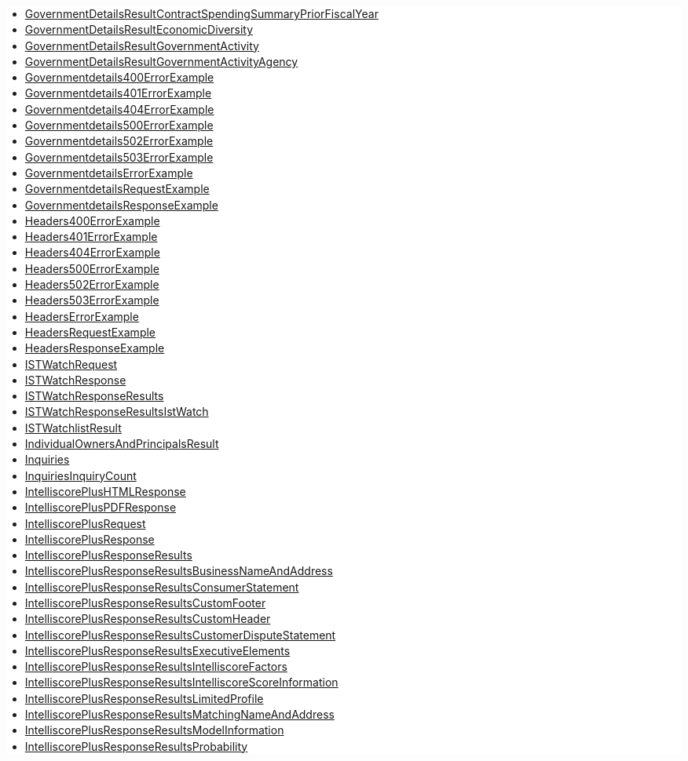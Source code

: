  - [GovernmentDetailsResultContractSpendingSummaryPriorFiscalYear](docs/Model/GovernmentDetailsResultContractSpendingSummaryPriorFiscalYear.md)
 - [GovernmentDetailsResultEconomicDiversity](docs/Model/GovernmentDetailsResultEconomicDiversity.md)
 - [GovernmentDetailsResultGovernmentActivity](docs/Model/GovernmentDetailsResultGovernmentActivity.md)
 - [GovernmentDetailsResultGovernmentActivityAgency](docs/Model/GovernmentDetailsResultGovernmentActivityAgency.md)
 - [Governmentdetails400ErrorExample](docs/Model/Governmentdetails400ErrorExample.md)
 - [Governmentdetails401ErrorExample](docs/Model/Governmentdetails401ErrorExample.md)
 - [Governmentdetails404ErrorExample](docs/Model/Governmentdetails404ErrorExample.md)
 - [Governmentdetails500ErrorExample](docs/Model/Governmentdetails500ErrorExample.md)
 - [Governmentdetails502ErrorExample](docs/Model/Governmentdetails502ErrorExample.md)
 - [Governmentdetails503ErrorExample](docs/Model/Governmentdetails503ErrorExample.md)
 - [GovernmentdetailsErrorExample](docs/Model/GovernmentdetailsErrorExample.md)
 - [GovernmentdetailsRequestExample](docs/Model/GovernmentdetailsRequestExample.md)
 - [GovernmentdetailsResponseExample](docs/Model/GovernmentdetailsResponseExample.md)
 - [Headers400ErrorExample](docs/Model/Headers400ErrorExample.md)
 - [Headers401ErrorExample](docs/Model/Headers401ErrorExample.md)
 - [Headers404ErrorExample](docs/Model/Headers404ErrorExample.md)
 - [Headers500ErrorExample](docs/Model/Headers500ErrorExample.md)
 - [Headers502ErrorExample](docs/Model/Headers502ErrorExample.md)
 - [Headers503ErrorExample](docs/Model/Headers503ErrorExample.md)
 - [HeadersErrorExample](docs/Model/HeadersErrorExample.md)
 - [HeadersRequestExample](docs/Model/HeadersRequestExample.md)
 - [HeadersResponseExample](docs/Model/HeadersResponseExample.md)
 - [ISTWatchRequest](docs/Model/ISTWatchRequest.md)
 - [ISTWatchResponse](docs/Model/ISTWatchResponse.md)
 - [ISTWatchResponseResults](docs/Model/ISTWatchResponseResults.md)
 - [ISTWatchResponseResultsIstWatch](docs/Model/ISTWatchResponseResultsIstWatch.md)
 - [ISTWatchlistResult](docs/Model/ISTWatchlistResult.md)
 - [IndividualOwnersAndPrincipalsResult](docs/Model/IndividualOwnersAndPrincipalsResult.md)
 - [Inquiries](docs/Model/Inquiries.md)
 - [InquiriesInquiryCount](docs/Model/InquiriesInquiryCount.md)
 - [IntelliscorePlusHTMLResponse](docs/Model/IntelliscorePlusHTMLResponse.md)
 - [IntelliscorePlusPDFResponse](docs/Model/IntelliscorePlusPDFResponse.md)
 - [IntelliscorePlusRequest](docs/Model/IntelliscorePlusRequest.md)
 - [IntelliscorePlusResponse](docs/Model/IntelliscorePlusResponse.md)
 - [IntelliscorePlusResponseResults](docs/Model/IntelliscorePlusResponseResults.md)
 - [IntelliscorePlusResponseResultsBusinessNameAndAddress](docs/Model/IntelliscorePlusResponseResultsBusinessNameAndAddress.md)
 - [IntelliscorePlusResponseResultsConsumerStatement](docs/Model/IntelliscorePlusResponseResultsConsumerStatement.md)
 - [IntelliscorePlusResponseResultsCustomFooter](docs/Model/IntelliscorePlusResponseResultsCustomFooter.md)
 - [IntelliscorePlusResponseResultsCustomHeader](docs/Model/IntelliscorePlusResponseResultsCustomHeader.md)
 - [IntelliscorePlusResponseResultsCustomerDisputeStatement](docs/Model/IntelliscorePlusResponseResultsCustomerDisputeStatement.md)
 - [IntelliscorePlusResponseResultsExecutiveElements](docs/Model/IntelliscorePlusResponseResultsExecutiveElements.md)
 - [IntelliscorePlusResponseResultsIntelliscoreFactors](docs/Model/IntelliscorePlusResponseResultsIntelliscoreFactors.md)
 - [IntelliscorePlusResponseResultsIntelliscoreScoreInformation](docs/Model/IntelliscorePlusResponseResultsIntelliscoreScoreInformation.md)
 - [IntelliscorePlusResponseResultsLimitedProfile](docs/Model/IntelliscorePlusResponseResultsLimitedProfile.md)
 - [IntelliscorePlusResponseResultsMatchingNameAndAddress](docs/Model/IntelliscorePlusResponseResultsMatchingNameAndAddress.md)
 - [IntelliscorePlusResponseResultsModelInformation](docs/Model/IntelliscorePlusResponseResultsModelInformation.md)
 - [IntelliscorePlusResponseResultsProbability](docs/Model/IntelliscorePlusResponseResultsProbability.md)
